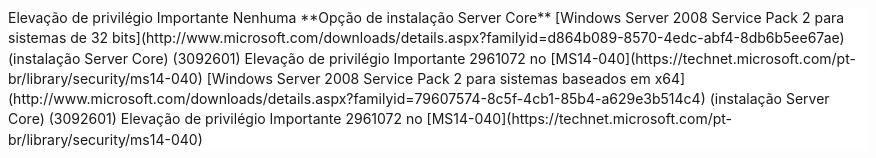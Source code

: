 </td>
<td style="border:1px solid black;">
Elevação de privilégio

</td>
<td style="border:1px solid black;">
Importante

</td>
<td style="border:1px solid black;">
Nenhuma

</td>
</tr>
<tr>
<td style="border:1px solid black;" colspan="4">
**Opção de instalação Server Core**

</td>
</tr>
<tr>
<td style="border:1px solid black;">
[Windows Server 2008 Service Pack 2 para sistemas de 32 bits](http://www.microsoft.com/downloads/details.aspx?familyid=d864b089-8570-4edc-abf4-8db6b5ee67ae) (instalação Server Core)  
(3092601)

</td>
<td style="border:1px solid black;">
Elevação de privilégio

</td>
<td style="border:1px solid black;">
Importante

</td>
<td style="border:1px solid black;">
2961072 no [MS14-040](https://technet.microsoft.com/pt-br/library/security/ms14-040)

</td>
</tr>
<tr>
<td style="border:1px solid black;">
[Windows Server 2008 Service Pack 2 para sistemas baseados em x64](http://www.microsoft.com/downloads/details.aspx?familyid=79607574-8c5f-4cb1-85b4-a629e3b514c4) (instalação Server Core)  
(3092601)

</td>
<td style="border:1px solid black;">
Elevação de privilégio

</td>
<td style="border:1px solid black;">
Importante

</td>
<td style="border:1px solid black;">
2961072 no [MS14-040](https://technet.microsoft.com/pt-br/library/security/ms14-040)
